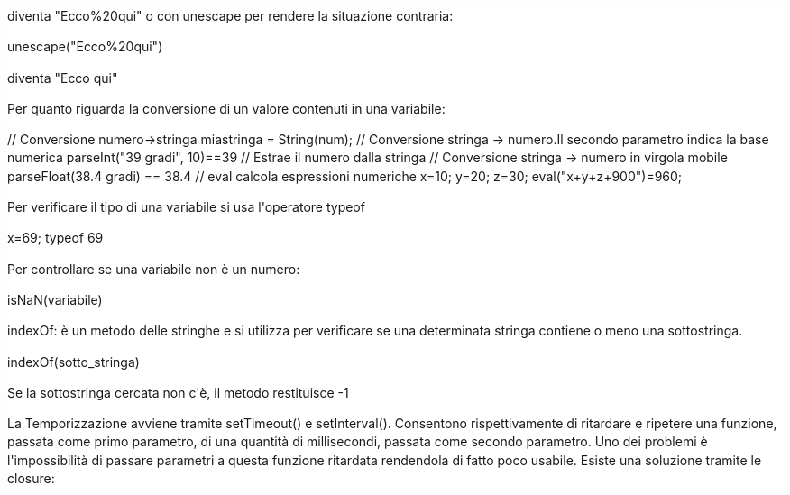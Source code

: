 
diventa "Ecco%20qui" o con unescape per rendere la situazione contraria:

unescape("Ecco%20qui")

 diventa "Ecco qui"


Per quanto riguarda la conversione di un valore contenuti in una variabile:



// Conversione numero->stringa
miastringa = String(num);
// Conversione stringa -> numero.Il secondo parametro indica la base numerica
parseInt("39 gradi", 10)==39 // Estrae il numero dalla stringa
// Conversione stringa -> numero in virgola mobile
parseFloat(38.4 gradi) == 38.4
// eval calcola espressioni numeriche
x=10; y=20; z=30; eval("x+y+z+900")=960;




Per verificare il tipo di una variabile si usa l'operatore typeof


x=69;
typeof 69



Per controllare se una variabile non è un numero:

isNaN(variabile)


indexOf: è un metodo delle stringhe e si utilizza per verificare se una determinata stringa contiene o meno una sottostringa.

indexOf(sotto_stringa)

Se la sottostringa cercata non c'è, il metodo restituisce -1


La Temporizzazione avviene tramite setTimeout() e setInterval(). Consentono rispettivamente di ritardare e ripetere una funzione, passata come primo parametro, di una quantità di millisecondi, passata come secondo parametro. Uno dei problemi è l'impossibilità di passare parametri a questa funzione ritardata rendendola di fatto poco usabile. Esiste una soluzione tramite le closure:


<![CDATA[
<script type="text/javascript

var nameManager = function(name) {
this.name = name;

this.execute = function() {
var manager = this;

return function() {
alert("parametro: " + manager.name + "\nthis.name: " + this.name);
}
}
}
